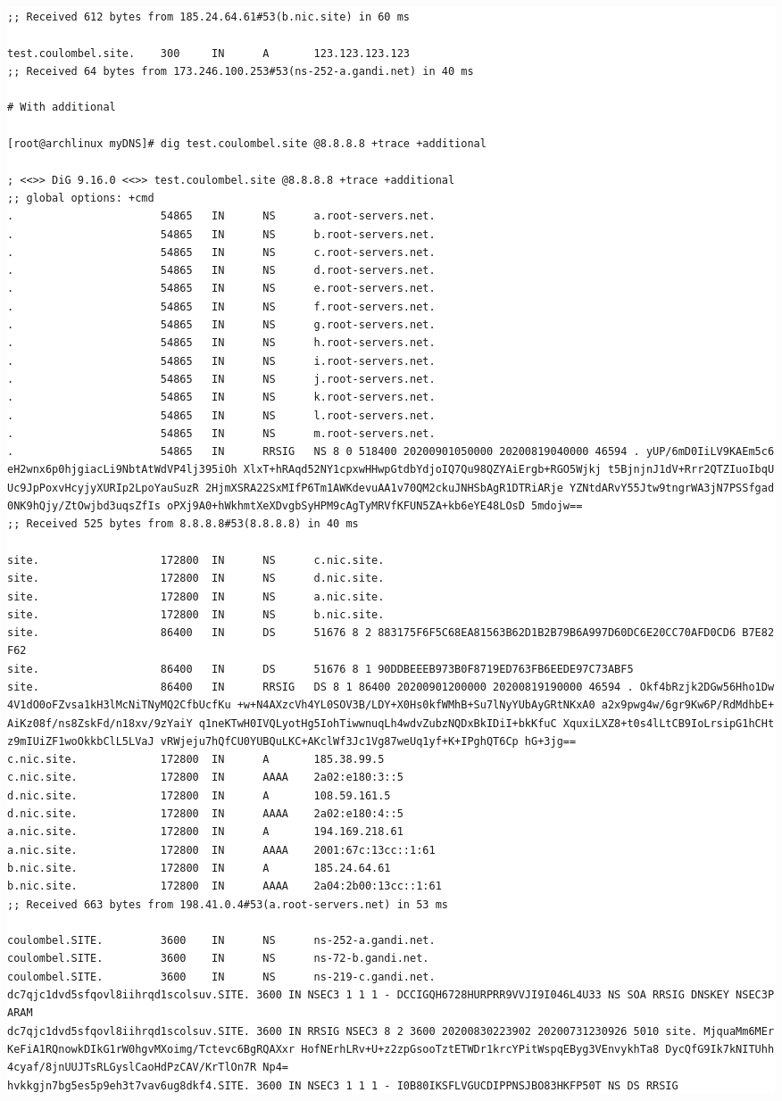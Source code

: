 ````shell script
;; Received 612 bytes from 185.24.64.61#53(b.nic.site) in 60 ms

test.coulombel.site.    300     IN      A       123.123.123.123
;; Received 64 bytes from 173.246.100.253#53(ns-252-a.gandi.net) in 40 ms

# With additional

[root@archlinux myDNS]# dig test.coulombel.site @8.8.8.8 +trace +additional

; <<>> DiG 9.16.0 <<>> test.coulombel.site @8.8.8.8 +trace +additional
;; global options: +cmd
.                       54865   IN      NS      a.root-servers.net.
.                       54865   IN      NS      b.root-servers.net.
.                       54865   IN      NS      c.root-servers.net.
.                       54865   IN      NS      d.root-servers.net.
.                       54865   IN      NS      e.root-servers.net.
.                       54865   IN      NS      f.root-servers.net.
.                       54865   IN      NS      g.root-servers.net.
.                       54865   IN      NS      h.root-servers.net.
.                       54865   IN      NS      i.root-servers.net.
.                       54865   IN      NS      j.root-servers.net.
.                       54865   IN      NS      k.root-servers.net.
.                       54865   IN      NS      l.root-servers.net.
.                       54865   IN      NS      m.root-servers.net.
.                       54865   IN      RRSIG   NS 8 0 518400 20200901050000 20200819040000 46594 . yUP/6mD0IiLV9KAEm5c6eH2wnx6p0hjgiacLi9NbtAtWdVP4lj395iOh XlxT+hRAqd52NY1cpxwHHwpGtdbYdjoIQ7Qu98QZYAiErgb+RGO5Wjkj t5BjnjnJ1dV+Rrr2QTZIuoIbqUUc9JpPoxvHcyjyXURIp2LpoYauSuzR 2HjmXSRA22SxMIfP6Tm1AWKdevuAA1v70QM2ckuJNHSbAgR1DTRiARje YZNtdARvY55Jtw9tngrWA3jN7PSSfgad0NK9hQjy/ZtOwjbd3uqsZfIs oPXj9A0+hWkhmtXeXDvgbSyHPM9cAgTyMRVfKFUN5ZA+kb6eYE48LOsD 5mdojw==
;; Received 525 bytes from 8.8.8.8#53(8.8.8.8) in 40 ms

site.                   172800  IN      NS      c.nic.site.
site.                   172800  IN      NS      d.nic.site.
site.                   172800  IN      NS      a.nic.site.
site.                   172800  IN      NS      b.nic.site.
site.                   86400   IN      DS      51676 8 2 883175F6F5C68EA81563B62D1B2B79B6A997D60DC6E20CC70AFD0CD6 B7E82F62
site.                   86400   IN      DS      51676 8 1 90DDBEEEB973B0F8719ED763FB6EEDE97C73ABF5
site.                   86400   IN      RRSIG   DS 8 1 86400 20200901200000 20200819190000 46594 . Okf4bRzjk2DGw56Hho1Dw4V1dO0oFZvsa1kH3lMcNiTNyMQ2CfbUcfKu +w+N4AXzcVh4YL0SOV3B/LDY+X0Hs0kfWMhB+Su7lNyYUbAyGRtNKxA0 a2x9pwg4w/6gr9Kw6P/RdMdhbE+AiKz08f/ns8ZskFd/n18xv/9zYaiY q1neKTwH0IVQLyotHg5IohTiwwnuqLh4wdvZubzNQDxBkIDiI+bkKfuC XquxiLXZ8+t0s4lLtCB9IoLrsipG1hCHtz9mIUiZF1woOkkbClL5LVaJ vRWjeju7hQfCU0YUBQuLKC+AKclWf3Jc1Vg87weUq1yf+K+IPghQT6Cp hG+3jg==
c.nic.site.             172800  IN      A       185.38.99.5
c.nic.site.             172800  IN      AAAA    2a02:e180:3::5
d.nic.site.             172800  IN      A       108.59.161.5
d.nic.site.             172800  IN      AAAA    2a02:e180:4::5
a.nic.site.             172800  IN      A       194.169.218.61
a.nic.site.             172800  IN      AAAA    2001:67c:13cc::1:61
b.nic.site.             172800  IN      A       185.24.64.61
b.nic.site.             172800  IN      AAAA    2a04:2b00:13cc::1:61
;; Received 663 bytes from 198.41.0.4#53(a.root-servers.net) in 53 ms

coulombel.SITE.         3600    IN      NS      ns-252-a.gandi.net.
coulombel.SITE.         3600    IN      NS      ns-72-b.gandi.net.
coulombel.SITE.         3600    IN      NS      ns-219-c.gandi.net.
dc7qjc1dvd5sfqovl8iihrqd1scolsuv.SITE. 3600 IN NSEC3 1 1 1 - DCCIGQH6728HURPRR9VVJI9I046L4U33 NS SOA RRSIG DNSKEY NSEC3PARAM
dc7qjc1dvd5sfqovl8iihrqd1scolsuv.SITE. 3600 IN RRSIG NSEC3 8 2 3600 20200830223902 20200731230926 5010 site. MjquaMm6MErKeFiA1RQnowkDIkG1rW0hgvMXoimg/Tctevc6BgRQAXxr HofNErhLRv+U+z2zpGsooTztETWDr1krcYPitWspqEByg3VEnvykhTa8 DycQfG9Ik7kNITUhh4cyaf/8jnUUJTsRLGyslCaoHdPzCAV/KrTlOn7R Np4=
hvkkgjn7bg5es5p9eh3t7vav6ug8dkf4.SITE. 3600 IN NSEC3 1 1 1 - I0B80IKSFLVGUCDIPPNSJBO83HKFP50T NS DS RRSIG
````